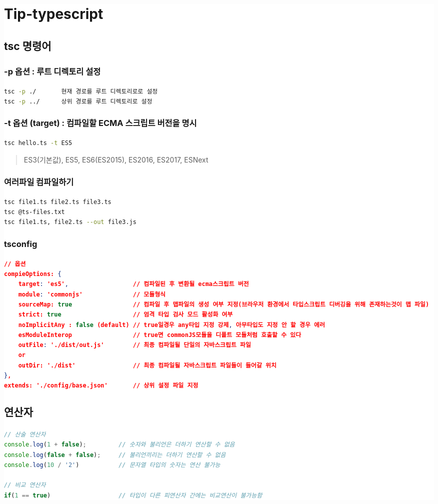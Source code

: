 # Tip-typescript

## tsc 명령어

### -p 옵션 : 루트 디렉토리 설정
```bash
tsc -p ./       현재 경로를 루트 디렉토리로로 설정
tsc -p ../      상위 경로를 루트 디렉토리로 설정
```
### -t 옵션 (target) : 컴파일할 ECMA 스크립트 버전을 명시
```bash
tsc hello.ts -t ES5
```
> ES3(기본값), ES5, ES6(ES2015), ES2016, ES2017, ESNext

### 여러파일 컴파일하기
```bash
tsc file1.ts file2.ts file3.ts
tsc @ts-files.txt
tsc file1.ts, file2.ts --out file3.js
```

### tsconfig
```json
// 옵션
compieOptions: {
    target: 'es5',                  // 컴파일된 후 변환될 ecma스크립트 버전
    module: 'commonjs'              // 모듈형식
    sourceMap: true                 // 컴파일 후 맵파일의 생성 여부 지정(브라우저 환경에서 타입스크립트 디버깅을 위해 존재하는것이 맵 파일)
    strict: true                    // 엄격 타입 검사 모드 활성화 여부
    noImplicitAny : false (default) // true일경우 any타입 지정 강제, 아무타입도 지정 안 할 경우 에러
    esModuleInterop                 // true면 commonJS모듈을 디폴트 모듈처럼 호출할 수 있다
    outFile: './dist/out.js'        // 최종 컴파일될 단일의 자바스크립트 파일
    or
    outDir: './dist'                // 최종 컴파일될 자바스크립트 파일들이 들어갈 위치
},
extends: './config/base.json'       // 상위 설정 파일 지정
```

## 연산자
```js
// 산술 연산자
console.log(1 + false);         // 숫자와 불리언은 더하기 연산할 수 없음
console.log(false + false);     // 불리언끼리는 더하기 연산할 수 없음
console.log(10 / '2')           // 문자열 타입의 숫자는 연산 불가능

// 비교 연산자
if(1 == true)                   // 타입이 다른 피연산자 간에는 비교연산이 불가능함
```
